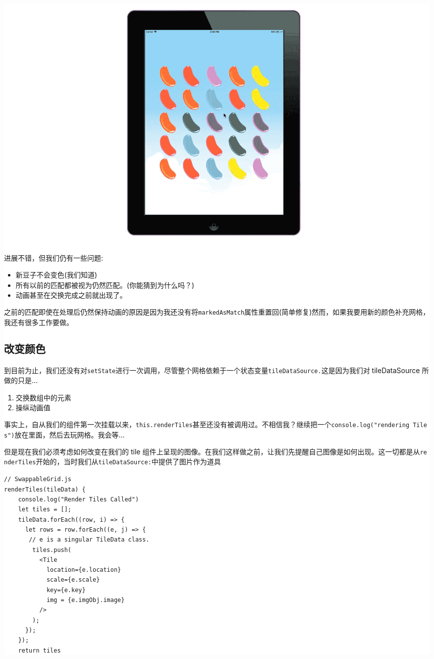 ![](img/696aa59d0422249608e0a2e66ed58b2b.png)

进展不错，但我们仍有一些问题:

*   新豆子不会变色(我们知道)
*   所有以前的匹配都被视为仍然匹配。(你能猜到为什么吗？)
*   动画甚至在交换完成之前就出现了。

之前的匹配即使在处理后仍然保持动画的原因是因为我还没有将`markedAsMatch`属性重置回(简单修复)然而，如果我要用新的颜色补充网格，我还有很多工作要做。

## 改变颜色

到目前为止，我们还没有对`setState`进行一次调用，尽管整个网格依赖于一个状态变量`tileDataSource.`这是因为我们对 tileDataSource 所做的只是…

1.  交换数组中的元素
2.  操纵动画值

事实上，自从我们的组件第一次挂载以来，`this.renderTiles`甚至还没有被调用过。不相信我？继续把一个`console.log("rendering Tiles")`放在里面，然后去玩网格。我会等…

但是现在我们必须考虑如何改变在我们的 tile 组件上呈现的图像。在我们这样做之前，让我们先提醒自己图像是如何出现。这一切都是从`renderTiles`开始的，当时我们从`tileDataSource:`中提供了图片作为道具

```
// SwappableGrid.js
renderTiles(tileData) {
    console.log("Render Tiles Called")
    let tiles = [];
    tileData.forEach((row, i) => {
      let rows = row.forEach((e, j) => {
       // e is a singular TileData class.
        tiles.push(
          <Tile
            location={e.location}
            scale={e.scale}
            key={e.key}
            img = {e.imgObj.image}
          />
        );
      });
    });
    return tiles
```